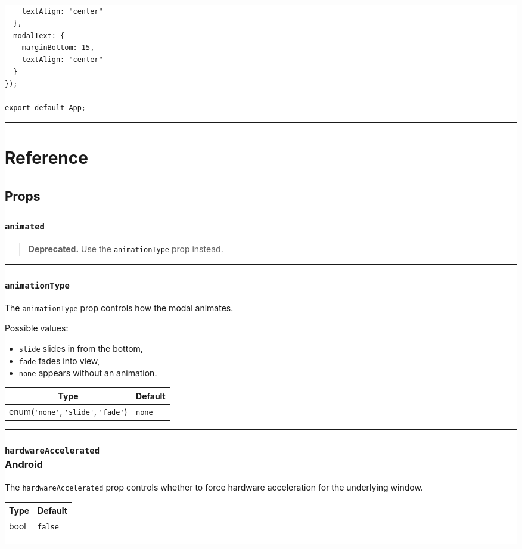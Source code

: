 ```SnackPlayer name=Modal&supportedPlatforms=android,ios
    textAlign: "center"
  },
  modalText: {
    marginBottom: 15,
    textAlign: "center"
  }
});

export default App;
```

</TabItem>
</Tabs>

---

# Reference

## Props

### `animated`

> **Deprecated.** Use the [`animationType`](modal.md#animationtype) prop instead.

---

### `animationType`

The `animationType` prop controls how the modal animates.

Possible values:

- `slide` slides in from the bottom,
- `fade` fades into view,
- `none` appears without an animation.

| Type                                | Default |
| ----------------------------------- | ------- |
| enum(`'none'`, `'slide'`, `'fade'`) | `none`  |

---

### `hardwareAccelerated` <div class="label android">Android</div>

The `hardwareAccelerated` prop controls whether to force hardware acceleration for the underlying window.

| Type | Default |
| ---- | ------- |
| bool | `false` |

---